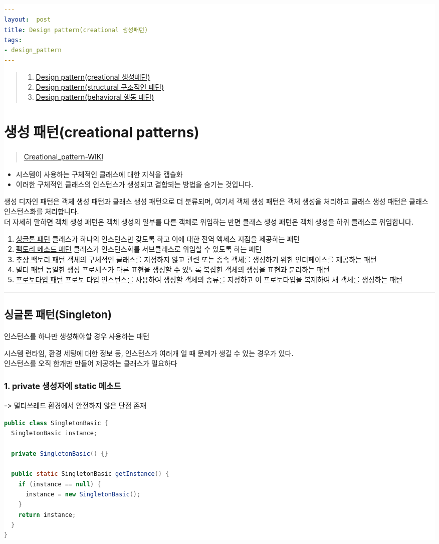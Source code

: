 ```yaml
---
layout:  post
title: Design pattern(creational 생성패턴)
tags:
- design_pattern
---
```


> 1. [Design pattern(creational 생성패턴)](https://joelweon.github.io/2022/04/27/design-pattern-creational.html)
> 2. [Design pattern(structural 구조적인 패턴)](https://joelweon.github.io/2022/04/27/design-pattern-creational.html)
> 3. [Design pattern(behavioral 행동 패턴)](https://joelweon.github.io/2022/04/27/design-pattern-behavioral.html)

# 생성 패턴(creational patterns)
> [Creational_pattern-WIKI](https://en.wikipedia.org/wiki/Creational_pattern)
- 시스템이 사용하는 구체적인 클래스에 대한 지식을 캡슐화
- 이러한 구체적인 클래스의 인스턴스가 생성되고 결합되는 방법을 숨기는 것입니다.

생성 디자인 패턴은 객체 생성 패턴과 클래스 생성 패턴으로 더 분류되며, 여기서 객체 생성 패턴은 객체 생성을 처리하고 클래스 생성 패턴은 클래스 인스턴스화를 처리합니다.  
더 자세히 말하면 객체 생성 패턴은 객체 생성의 일부를 다른 객체로 위임하는 반면 클래스 생성 패턴은 객체 생성을 하위 클래스로 위임합니다.

1. [싱글톤 패턴](#싱글톤-패턴singleton) 클래스가 하나의 인스턴스만 갖도록 하고 이에 대한 전역 액세스 지점을 제공하는 패턴
2. [팩토리 메소드 패턴](#팩토리-메서드-패턴factory-method) 클래스가 인스턴스화를 서브클래스로 위임할 수 있도록 하는 패턴
3. [추상 팩토리 패턴](#추상-팩토리abstract-factory) 객체의 구체적인 클래스를 지정하지 않고 관련 또는 종속 객체를 생성하기 위한 인터페이스를 제공하는 패턴
4. [빌더 패턴](#빌더-패턴builder) 동일한 생성 프로세스가 다른 표현을 생성할 수 있도록 복잡한 객체의 생성을 표현과 분리하는 패턴
5. [프로토타입 패턴](#프로토타입prototype-패턴) 프로토 타입 인스턴스를 사용하여 생성할 객체의 종류를 지정하고 이 프로토타입을 복제하여 새 객체를 생성하는 패턴

---
## 싱글톤 패턴(Singleton)
인스턴스를 하나만 생성해야할 경우 사용하는 패턴

시스템 런타임, 환경 세팅에 대한 정보 등, 인스턴스가 여러개 일 때 문제가 생길 수 있는 경우가 있다.  
인스턴스를 오직 한개만 만들어 제공하는 클래스가 필요하다

### 1. private 생성자에 static 메소드
-> 멀티쓰레드 환경에서 안전하지 않은 단점 존재

```java
public class SingletonBasic {
  SingletonBasic instance;

  private SingletonBasic() {}

  public static SingletonBasic getInstance() {
    if (instance == null) {
      instance = new SingletonBasic();
    }
    return instance;
  }
}
```
